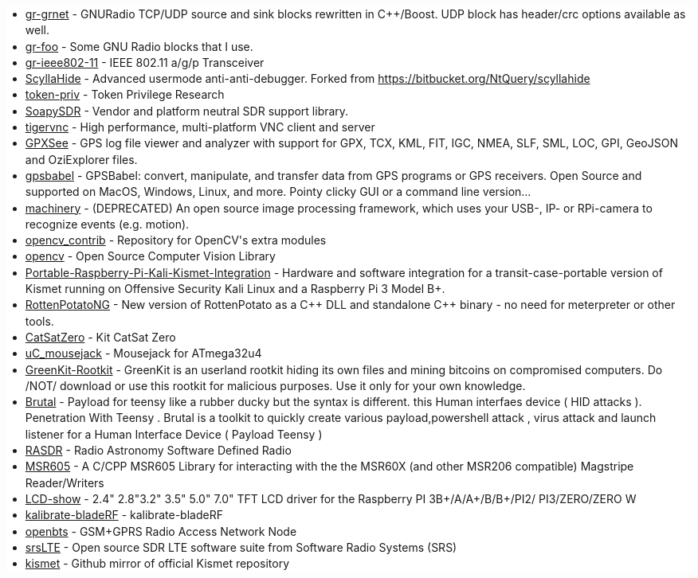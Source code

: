 - [gr-grnet](https://github.com/ghostop14/gr-grnet) - GNURadio TCP/UDP source and sink blocks rewritten in C++/Boost.  UDP block has header/crc options available as well.
- [gr-foo](https://github.com/bastibl/gr-foo) - Some GNU Radio blocks that I use.
- [gr-ieee802-11](https://github.com/bastibl/gr-ieee802-11) - IEEE 802.11 a/g/p Transceiver
- [ScyllaHide](https://github.com/x64dbg/ScyllaHide) - Advanced usermode anti-anti-debugger. Forked from https://bitbucket.org/NtQuery/scyllahide
- [token-priv](https://github.com/hatRiot/token-priv) - Token Privilege Research
- [SoapySDR](https://github.com/pothosware/SoapySDR) - Vendor and platform neutral SDR support library.
- [tigervnc](https://github.com/TigerVNC/tigervnc) - High performance, multi-platform VNC client and server
- [GPXSee](https://github.com/tumic0/GPXSee) - GPS log file viewer and analyzer with support for GPX, TCX, KML, FIT, IGC, NMEA, SLF, SML, LOC, GPI, GeoJSON and OziExplorer files.
- [gpsbabel](https://github.com/GPSBabel/gpsbabel) - GPSBabel: convert, manipulate, and transfer data from GPS programs or GPS receivers. Open Source and supported on MacOS, Windows, Linux, and more. Pointy clicky GUI or a command line version...
- [machinery](https://github.com/kerberos-io/machinery) - (DEPRECATED) An open source image processing framework, which uses your USB-, IP- or RPi-camera to recognize events (e.g. motion).
- [opencv_contrib](https://github.com/opencv/opencv_contrib) - Repository for OpenCV's extra modules
- [opencv](https://github.com/opencv/opencv) - Open Source Computer Vision Library
- [Portable-Raspberry-Pi-Kali-Kismet-Integration](https://github.com/darkgrue/Portable-Raspberry-Pi-Kali-Kismet-Integration) - Hardware and software integration for a transit-case-portable version of Kismet running on Offensive Security Kali Linux and a Raspberry Pi 3 Model B+.
- [RottenPotatoNG](https://github.com/breenmachine/RottenPotatoNG) - New version of RottenPotato as a C++ DLL and standalone C++ binary - no need for meterpreter or other tools.
- [CatSatZero](https://github.com/ElectronicCats/CatSatZero) - Kit CatSat Zero
- [uC_mousejack](https://github.com/insecurityofthings/uC_mousejack) - Mousejack for ATmega32u4
- [GreenKit-Rootkit](https://github.com/Nervous/GreenKit-Rootkit) - GreenKit is an userland rootkit hiding its own files and mining bitcoins on compromised computers. Do /NOT/ download or use this rootkit for malicious purposes. Use it only for your own knowledge.
- [Brutal](https://github.com/Screetsec/Brutal) - Payload for teensy like a rubber ducky but the syntax is different. this Human interfaes device ( HID attacks ). Penetration With Teensy  . Brutal is a toolkit to quickly create various payload,powershell attack , virus attack and launch listener for a Human Interface Device ( Payload Teensy )
- [RASDR](https://github.com/myriadrf/RASDR) - Radio Astronomy Software Defined Radio
- [MSR605](https://github.com/InteliSecureLabs/MSR605) - A C/CPP MSR605 Library for interacting with the the MSR60X (and other MSR206 compatible) Magstripe Reader/Writers
- [LCD-show](https://github.com/goodtft/LCD-show) - 2.4" 2.8"3.2" 3.5" 5.0" 7.0" TFT LCD driver for the Raspberry PI 3B+/A/A+/B/B+/PI2/ PI3/ZERO/ZERO W
- [kalibrate-bladeRF](https://github.com/Nuand/kalibrate-bladeRF) - kalibrate-bladeRF
- [openbts](https://github.com/RangeNetworks/openbts) - GSM+GPRS Radio Access Network Node
- [srsLTE](https://github.com/srsLTE/srsLTE) - Open source SDR LTE software suite from Software Radio Systems (SRS)
- [kismet](https://github.com/kismetwireless/kismet) - Github mirror of official Kismet repository

